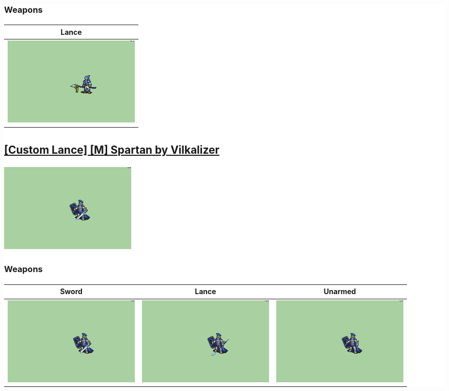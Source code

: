 
### Weapons


|Lance |
|  :---: |
| <img alt="Lance animation" src="./%5BCustom%20Lance%5D%20%5BM%5D%20NES-Style%20Soldier%20by%20Dinar87/2.%20Lance/Lance.gif" /> |


## [\[Custom Lance\] \[M\] Spartan by Vilkalizer](./%5BCustom%20Lance%5D%20%5BM%5D%20Spartan%20by%20Vilkalizer/)

<img src="./%5BCustom%20Lance%5D%20%5BM%5D%20Spartan%20by%20Vilkalizer/1.%20Sword/Sword_000.png" alt="[Custom Lance] [M] Spartan by Vilkalizer standing" />


### Weapons


|Sword |Lance |Unarmed |
|  :---: | :---: | :---: |
| <img alt="Sword animation" src="./%5BCustom%20Lance%5D%20%5BM%5D%20Spartan%20by%20Vilkalizer/1.%20Sword/Sword.gif" /> | <img alt="Lance animation" src="./%5BCustom%20Lance%5D%20%5BM%5D%20Spartan%20by%20Vilkalizer/2.%20Lance/Lance.gif" /> | <img alt="Unarmed animation" src="./%5BCustom%20Lance%5D%20%5BM%5D%20Spartan%20by%20Vilkalizer/8.%20Unarmed/Unarmed.gif" /> |
